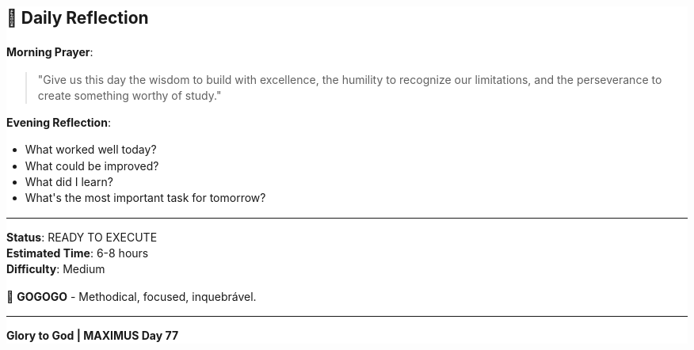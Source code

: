 
## 🙏 Daily Reflection

**Morning Prayer**:
> "Give us this day the wisdom to build with excellence, the humility to recognize our limitations, and the perseverance to create something worthy of study."

**Evening Reflection**:
- What worked well today?
- What could be improved?
- What did I learn?
- What's the most important task for tomorrow?

---

**Status**: READY TO EXECUTE  
**Estimated Time**: 6-8 hours  
**Difficulty**: Medium

🚀 **GOGOGO** - Methodical, focused, inquebrável.

---

**Glory to God | MAXIMUS Day 77**
